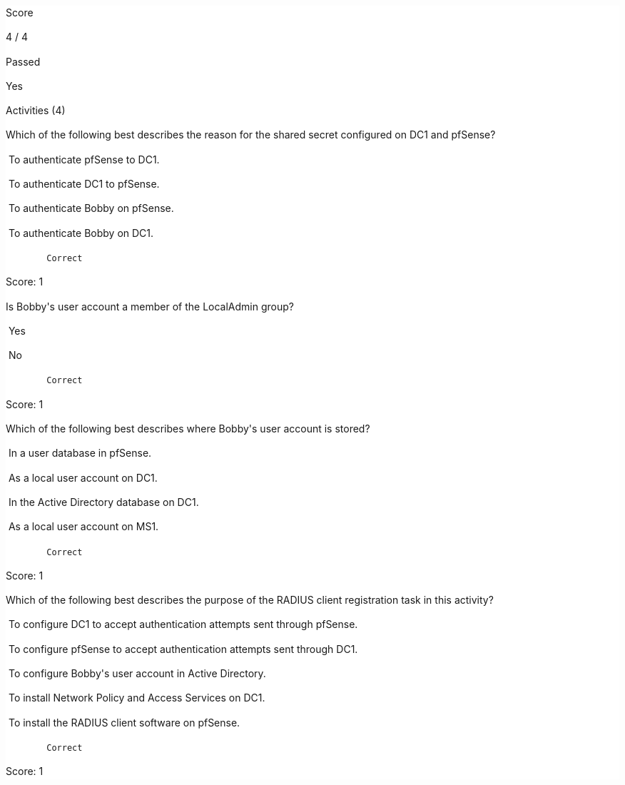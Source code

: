 Score

4 / 4

Passed

Yes

Activities (4)

Which of the following best describes the reason for the shared secret configured on DC1 and pfSense?

 To authenticate pfSense to DC1.

 To authenticate DC1 to pfSense.

 To authenticate Bobby on pfSense.

 To authenticate Bobby on DC1.

```
        Correct
```

Score: 1

Is Bobby's user account a member of the LocalAdmin group?

 Yes

 No

```
        Correct
```

Score: 1

Which of the following best describes where Bobby's user account is stored?

 In a user database in pfSense.

 As a local user account on DC1.

 In the Active Directory database on DC1.

 As a local user account on MS1.

```
        Correct
```

Score: 1

Which of the following best describes the purpose of the RADIUS client registration task in this activity?

 To configure DC1 to accept authentication attempts sent through pfSense.

 To configure pfSense to accept authentication attempts sent through DC1.

 To configure Bobby's user account in Active Directory.

 To install Network Policy and Access Services on DC1.

 To install the RADIUS client software on pfSense.

```
        Correct
```

Score: 1